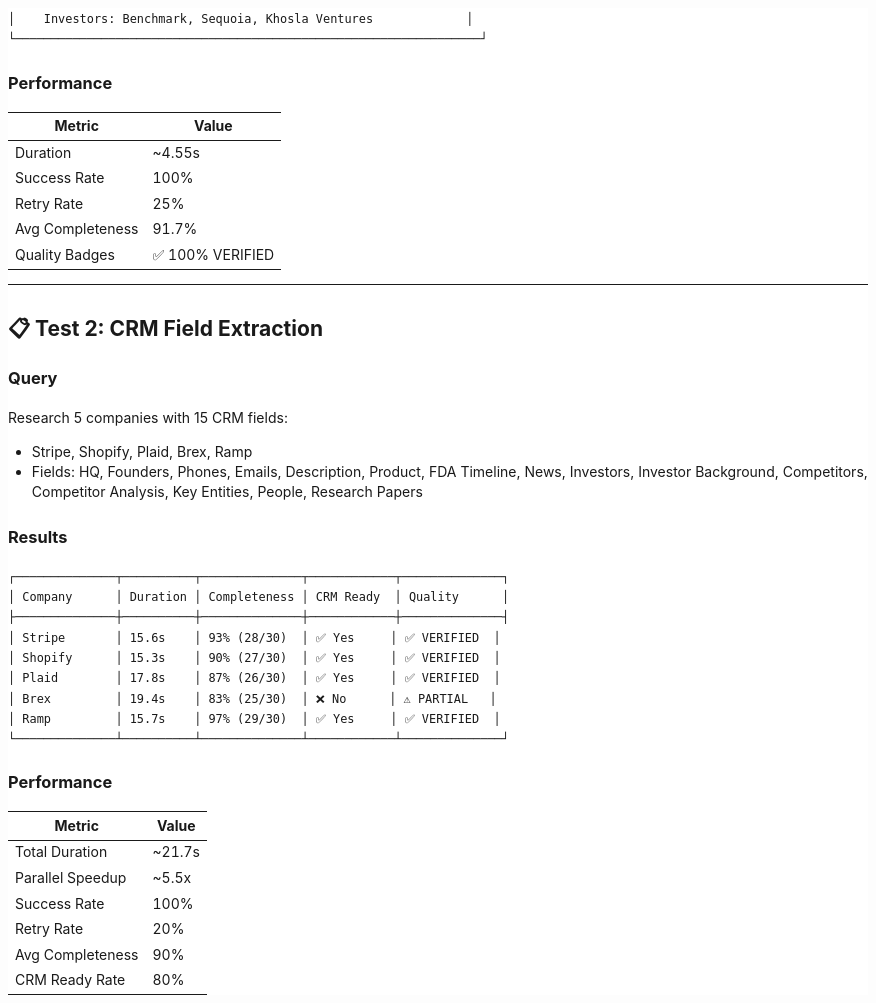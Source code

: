 ```
│    Investors: Benchmark, Sequoia, Khosla Ventures             │
└─────────────────────────────────────────────────────────────────┘
```

### Performance

| Metric | Value |
|--------|-------|
| Duration | ~4.55s |
| Success Rate | 100% |
| Retry Rate | 25% |
| Avg Completeness | 91.7% |
| Quality Badges | ✅ 100% VERIFIED |

---

## 📋 Test 2: CRM Field Extraction

### Query
Research 5 companies with 15 CRM fields:
- Stripe, Shopify, Plaid, Brex, Ramp
- Fields: HQ, Founders, Phones, Emails, Description, Product, FDA Timeline, News, Investors, Investor Background, Competitors, Competitor Analysis, Key Entities, People, Research Papers

### Results

```
┌──────────────┬──────────┬──────────────┬────────────┬──────────────┐
│ Company      │ Duration │ Completeness │ CRM Ready  │ Quality      │
├──────────────┼──────────┼──────────────┼────────────┼──────────────┤
│ Stripe       │ 15.6s    │ 93% (28/30)  │ ✅ Yes     │ ✅ VERIFIED  │
│ Shopify      │ 15.3s    │ 90% (27/30)  │ ✅ Yes     │ ✅ VERIFIED  │
│ Plaid        │ 17.8s    │ 87% (26/30)  │ ✅ Yes     │ ✅ VERIFIED  │
│ Brex         │ 19.4s    │ 83% (25/30)  │ ❌ No      │ ⚠️ PARTIAL   │
│ Ramp         │ 15.7s    │ 97% (29/30)  │ ✅ Yes     │ ✅ VERIFIED  │
└──────────────┴──────────┴──────────────┴────────────┴──────────────┘
```

### Performance

| Metric | Value |
|--------|-------|
| Total Duration | ~21.7s |
| Parallel Speedup | ~5.5x |
| Success Rate | 100% |
| Retry Rate | 20% |
| Avg Completeness | 90% |
| CRM Ready Rate | 80% |
